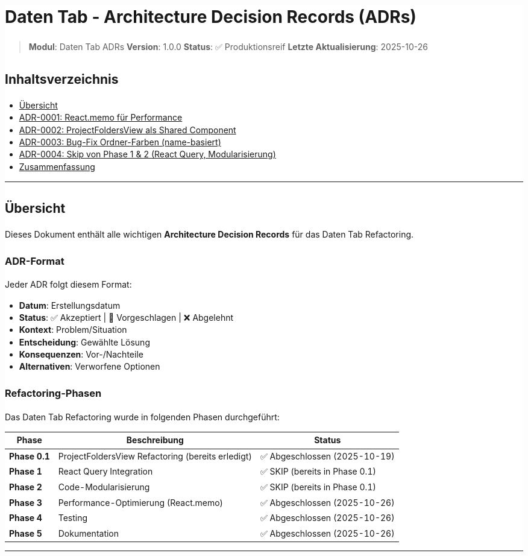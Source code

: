 # Daten Tab - Architecture Decision Records (ADRs)

> **Modul**: Daten Tab ADRs
> **Version**: 1.0.0
> **Status**: ✅ Produktionsreif
> **Letzte Aktualisierung**: 2025-10-26

## Inhaltsverzeichnis

- [Übersicht](#übersicht)
- [ADR-0001: React.memo für Performance](#adr-0001-reactmemo-für-performance)
- [ADR-0002: ProjectFoldersView als Shared Component](#adr-0002-projectfoldersview-als-shared-component)
- [ADR-0003: Bug-Fix Ordner-Farben (name-basiert)](#adr-0003-bug-fix-ordner-farben-name-basiert)
- [ADR-0004: Skip von Phase 1 & 2 (React Query, Modularisierung)](#adr-0004-skip-von-phase-1--2-react-query-modularisierung)
- [Zusammenfassung](#zusammenfassung)

---

## Übersicht

Dieses Dokument enthält alle wichtigen **Architecture Decision Records** für das Daten Tab Refactoring.

### ADR-Format

Jeder ADR folgt diesem Format:

- **Datum**: Erstellungsdatum
- **Status**: ✅ Akzeptiert | 🚧 Vorgeschlagen | ❌ Abgelehnt
- **Kontext**: Problem/Situation
- **Entscheidung**: Gewählte Lösung
- **Konsequenzen**: Vor-/Nachteile
- **Alternativen**: Verworfene Optionen

### Refactoring-Phasen

Das Daten Tab Refactoring wurde in folgenden Phasen durchgeführt:

| Phase | Beschreibung | Status |
|-------|--------------|--------|
| **Phase 0.1** | ProjectFoldersView Refactoring (bereits erledigt) | ✅ Abgeschlossen (2025-10-19) |
| **Phase 1** | React Query Integration | ✅ SKIP (bereits in Phase 0.1) |
| **Phase 2** | Code-Modularisierung | ✅ SKIP (bereits in Phase 0.1) |
| **Phase 3** | Performance-Optimierung (React.memo) | ✅ Abgeschlossen (2025-10-26) |
| **Phase 4** | Testing | ✅ Abgeschlossen (2025-10-26) |
| **Phase 5** | Dokumentation | ✅ Abgeschlossen (2025-10-26) |

---